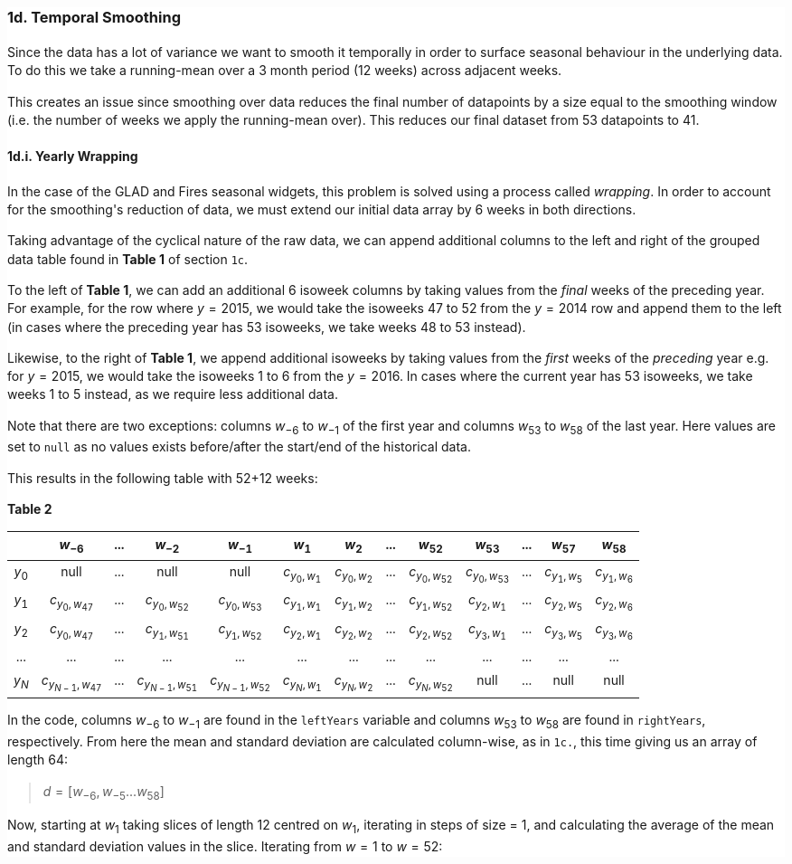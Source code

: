 ### 1d. Temporal Smoothing

Since the data has a lot of variance we want to smooth it temporally in order to surface seasonal behaviour in the underlying data. To do this we take a running-mean over a 3 month period (12 weeks) across adjacent weeks.

This creates an issue since smoothing over data reduces the final number of datapoints by a size equal to the smoothing window (i.e. the number of weeks we apply the running-mean over). This reduces our final dataset from 53 datapoints to 41.

#### 1d.i. Yearly Wrapping

In the case of the GLAD and Fires seasonal widgets, this problem is solved using a process called _wrapping_. In order to account for the smoothing's reduction of data, we must extend our initial data array by 6 weeks in both directions.

Taking advantage of the cyclical nature of the raw data, we can append additional columns to the left and right of the grouped data table found in **Table 1** of section `1c`.

To the left of **Table 1**, we can add an additional 6 isoweek columns by taking values from the _final_ weeks of the preceding year. For example, for the row where $y=2015$, we would take the isoweeks 47 to 52 from the $y=2014$ row and append them to the left (in cases where the preceding year has 53 isoweeks, we take weeks 48 to 53 instead).

Likewise, to the right of **Table 1**, we append additional isoweeks by taking values from the _first_ weeks of the _preceding_ year e.g. for $y=2015$, we would take the isoweeks 1 to 6 from the $y=2016$. In cases where the current year has 53 isoweeks, we take weeks 1 to 5 instead, as we require less additional data.

Note that there are two exceptions: columns $w_{-6}$ to $w_{-1}$ of the first year and columns $w_{53}$ to $w_{58}$ of the last year. Here values are set to `null` as no values exists before/after the start/end of the historical data.

This results in the following table with 52+12 weeks:

**Table 2**

|       | $w_{-6}$             | ... |  $w_{-2}$           |  $w_{-1}$             | $w_1$           | $w_2$           | ... | $w_{52}$         | $w_{53}$         | ... | $w_{57}$      | $w_{58}$      |
|:-----:|:--------------------:|:---:|:--------------------:|:--------------------:|:---------------:|:---------------:|:---:|:----------------:|:----------------:|:---:|:-------------:|:-------------:|
| $y_0$ | null                 | ... | null                 | null                 | $c_{y_0,w_{1}}$ | $c_{y_0,w_{2}}$ | ... | $c_{y_0,w_{52}}$ | $c_{y_0,w_{53}}$ | ... | $c_{y_1,w_5}$ | $c_{y_1,w_6}$ |
| $y_1$ | $c_{y_0,w_{47}}$     | ... | $c_{y_0,w_{52}}$     | $c_{y_0,w_{53}}$     | $c_{y_1,w_{1}}$ | $c_{y_1,w_{2}}$ | ... | $c_{y_1,w_{52}}$ | $c_{y_2,w_{1}}$  | ... | $c_{y_2,w_5}$ | $c_{y_2,w_6}$ |
| $y_2$ | $c_{y_0,w_{47}}$     | ... | $c_{y_1,w_{51}}$     | $c_{y_1,w_{52}}$     | $c_{y_2,w_{1}}$ | $c_{y_2,w_{2}}$ | ... | $c_{y_2,w_{52}}$ | $c_{y_3,w_{1}}$  | ... | $c_{y_3,w_5}$ | $c_{y_3,w_6}$ |
| ...   | ...                  | ... | ...                  | ...                  | ...             | ...             | ... |  ...             | ...              | ... | ...           | ...           |
| $y_N$ | $c_{y_{N-1},w_{47}}$ | ... | $c_{y_{N-1},w_{51}}$ | $c_{y_{N-1},w_{52}}$ | $c_{y_N,w_{1}}$ | $c_{y_N,w_{2}}$ | ... | $c_{y_N,w_{52}}$ | null             | ... | null          | null          |

In the code, columns $w_{-6}$ to $w_{-1}$ are found in the `leftYears` variable and columns $w_{53}$ to $w_{58}$ are found in `rightYears`, respectively. From here the mean and standard deviation are calculated column-wise, as in `1c.`, this time giving us an array of length 64:

> $d = [w_{-6}, w_{-5} ...w_{58}]$

Now, starting at ${w_1}$ taking slices of length 12 centred on ${w_1}$, iterating in steps of size = 1, and calculating the average of the mean and standard deviation values in the slice. Iterating from $w=1$ to $w=52$:
